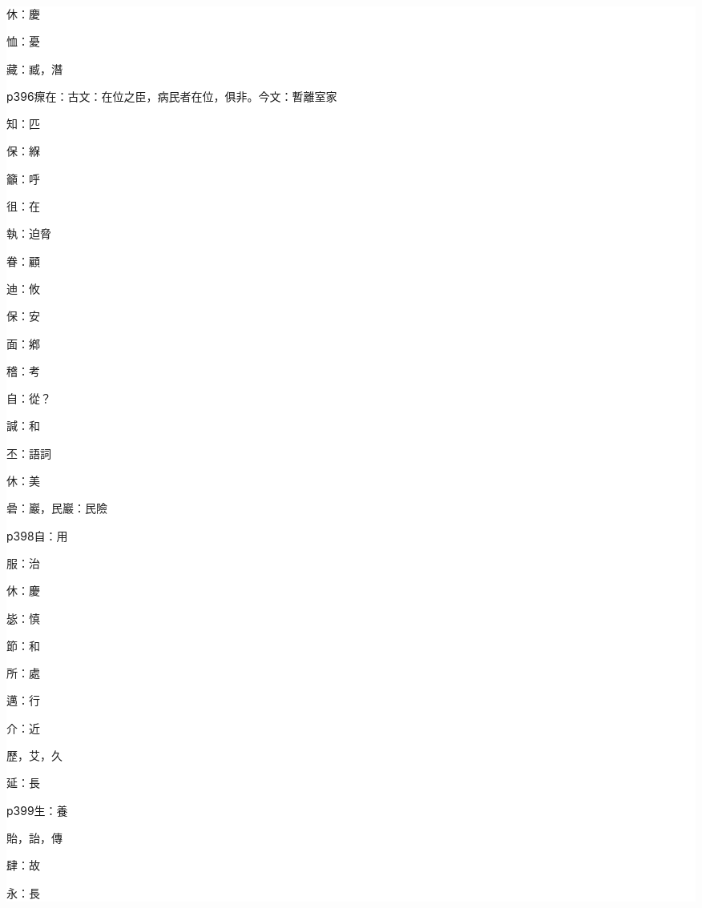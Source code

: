 休：慶

恤：憂

藏：臧，潛

p396瘝在：古文：在位之臣，病民者在位，俱非。今文：暫離室家

知：匹

保：緥

籲：呼

徂：在

執：迫脅

眷：顧

迪：攸

保：安

面：鄕

稽：考

自：從？

諴：和

丕：語詞

休：美

碞：巖，民巖：民險

p398自：用

服：治

休：慶

毖：慎

節：和

所：處

邁：行

介：近

歷，艾，久

延：長

p399生：養

貽，詒，傳

肆：故

永：長
